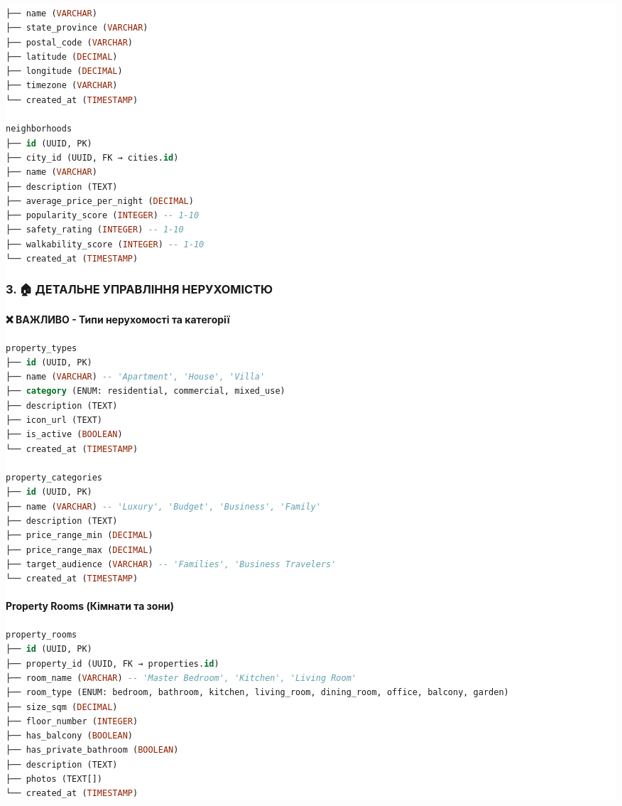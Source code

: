 ```sql
├── name (VARCHAR)
├── state_province (VARCHAR)
├── postal_code (VARCHAR)
├── latitude (DECIMAL)
├── longitude (DECIMAL)
├── timezone (VARCHAR)
└── created_at (TIMESTAMP)

neighborhoods
├── id (UUID, PK)
├── city_id (UUID, FK → cities.id)
├── name (VARCHAR)
├── description (TEXT)
├── average_price_per_night (DECIMAL)
├── popularity_score (INTEGER) -- 1-10
├── safety_rating (INTEGER) -- 1-10
├── walkability_score (INTEGER) -- 1-10
└── created_at (TIMESTAMP)
```

### 3. 🏠 ДЕТАЛЬНЕ УПРАВЛІННЯ НЕРУХОМІСТЮ

#### ❌ ВАЖЛИВО - Типи нерухомості та категорії
```sql
property_types
├── id (UUID, PK)
├── name (VARCHAR) -- 'Apartment', 'House', 'Villa'
├── category (ENUM: residential, commercial, mixed_use)
├── description (TEXT)
├── icon_url (TEXT)
├── is_active (BOOLEAN)
└── created_at (TIMESTAMP)

property_categories
├── id (UUID, PK)
├── name (VARCHAR) -- 'Luxury', 'Budget', 'Business', 'Family'
├── description (TEXT)
├── price_range_min (DECIMAL)
├── price_range_max (DECIMAL)
├── target_audience (VARCHAR) -- 'Families', 'Business Travelers'
└── created_at (TIMESTAMP)
```

#### Property Rooms (Кімнати та зони)
```sql
property_rooms
├── id (UUID, PK)
├── property_id (UUID, FK → properties.id)
├── room_name (VARCHAR) -- 'Master Bedroom', 'Kitchen', 'Living Room'
├── room_type (ENUM: bedroom, bathroom, kitchen, living_room, dining_room, office, balcony, garden)
├── size_sqm (DECIMAL)
├── floor_number (INTEGER)
├── has_balcony (BOOLEAN)
├── has_private_bathroom (BOOLEAN)
├── description (TEXT)
├── photos (TEXT[])
└── created_at (TIMESTAMP)
```

